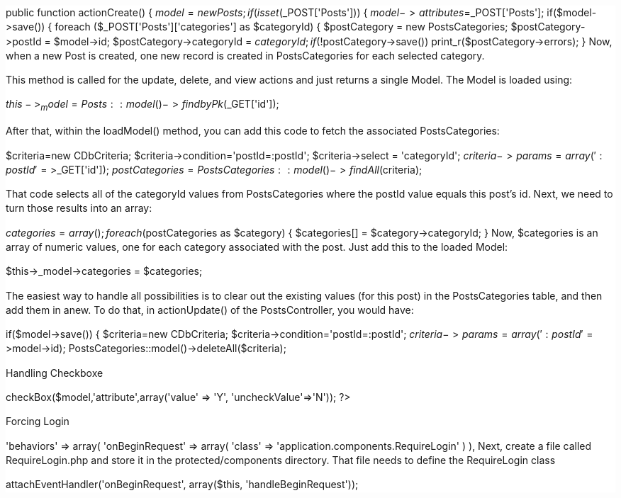 public function actionCreate() {
    $model=new Posts;
    if(isset($_POST['Posts'])) {
        $model->attributes=$_POST['Posts'];
        if($model->save()) {
            foreach ($_POST['Posts']['categories'] as $categoryId) {
                $postCategory = new PostsCategories;
                $postCategory->postId = $model->id;
                $postCategory->categoryId = $categoryId;
                if (!$postCategory->save()) print_r($postCategory->errors);
            }
Now, when a new Post is created, one new record is created in PostsCategories for each selected category.

This method is called for the update, delete, and view actions and just returns a single Model. The Model is loaded using:

$this->_model=Posts::model()->findbyPk($_GET['id']);

After that, within the loadModel() method, you can add this code to fetch the associated PostsCategories:

$criteria=new CDbCriteria;
$criteria->condition='postId=:postId';
$criteria->select = 'categoryId';
$criteria->params=array(':postId'=>$_GET['id']);
$postCategories = PostsCategories::model()->findAll($criteria);

That code selects all of the categoryId values from PostsCategories where the postId value equals this post’s id. Next, we need to turn those results into an array:

$categories = array();
foreach ($postCategories as $category) {
    $categories[] = $category->categoryId;
}
Now, $categories is an array of numeric values, one for each category associated with the post. Just add this to the loaded Model:

$this->_model->categories = $categories;

 The easiest way to handle all possibilities is to clear out the existing values (for this post) in the PostsCategories table, and then add them in anew. To do that, in actionUpdate() of the PostsController, you would have:

if($model->save()) {
    $criteria=new CDbCriteria;
    $criteria->condition='postId=:postId';
    $criteria->params=array(':postId'=>$model->id);
    PostsCategories::model()->deleteAll($criteria);

Handling Checkboxe

<?php echo $form->checkBox($model,'attribute',array('value' => 'Y', 'uncheckValue'=>'N')); ?>

Forcing Login

'behaviors' => array(
    'onBeginRequest' => array(
        'class' => 'application.components.RequireLogin'
    )
),
Next, create a file called RequireLogin.php and store it in the protected/components directory. That file needs to define the RequireLogin class
<?php
class RequireLogin extends CBehavior
{
	public function attach($owner)
	{
	    $owner->attachEventHandler('onBeginRequest', array($this, 'handleBeginRequest'));
